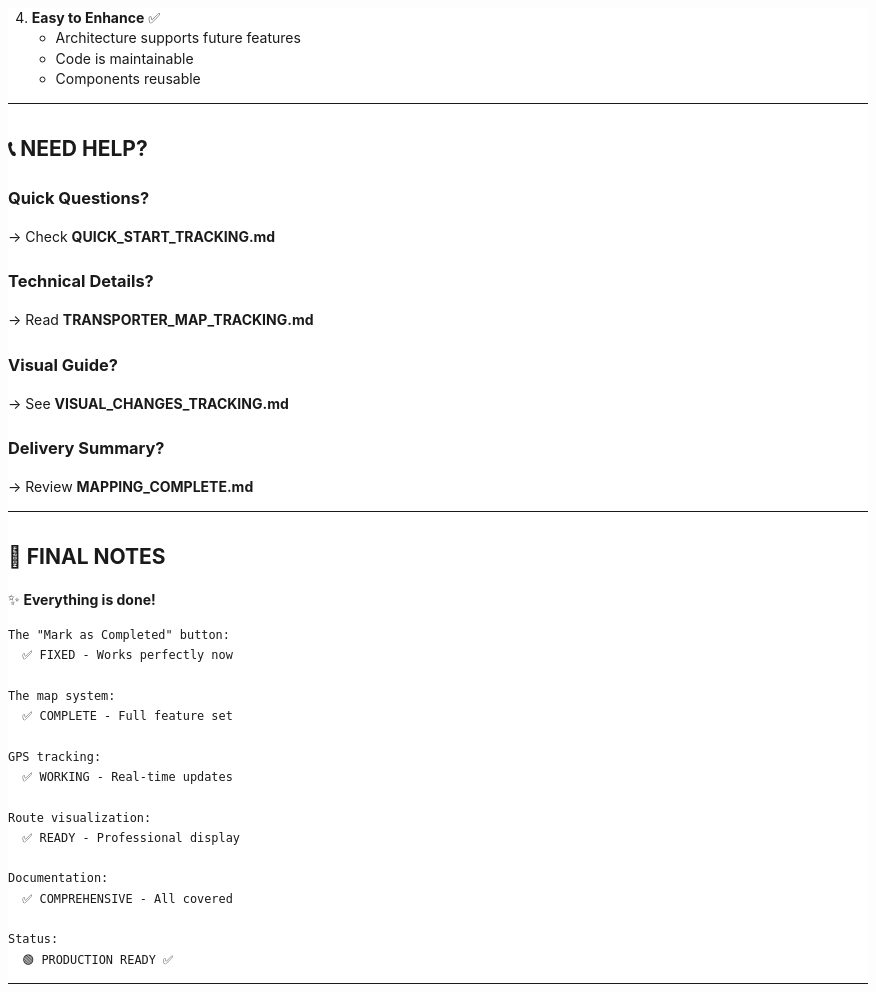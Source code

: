 4. **Easy to Enhance** ✅
   - Architecture supports future features
   - Code is maintainable
   - Components reusable

---

## 📞 NEED HELP?

### Quick Questions?

→ Check **QUICK_START_TRACKING.md**

### Technical Details?

→ Read **TRANSPORTER_MAP_TRACKING.md**

### Visual Guide?

→ See **VISUAL_CHANGES_TRACKING.md**

### Delivery Summary?

→ Review **MAPPING_COMPLETE.md**

---

## 🎊 FINAL NOTES

✨ **Everything is done!**

```
The "Mark as Completed" button:
  ✅ FIXED - Works perfectly now

The map system:
  ✅ COMPLETE - Full feature set

GPS tracking:
  ✅ WORKING - Real-time updates

Route visualization:
  ✅ READY - Professional display

Documentation:
  ✅ COMPREHENSIVE - All covered

Status:
  🟢 PRODUCTION READY ✅
```

---
